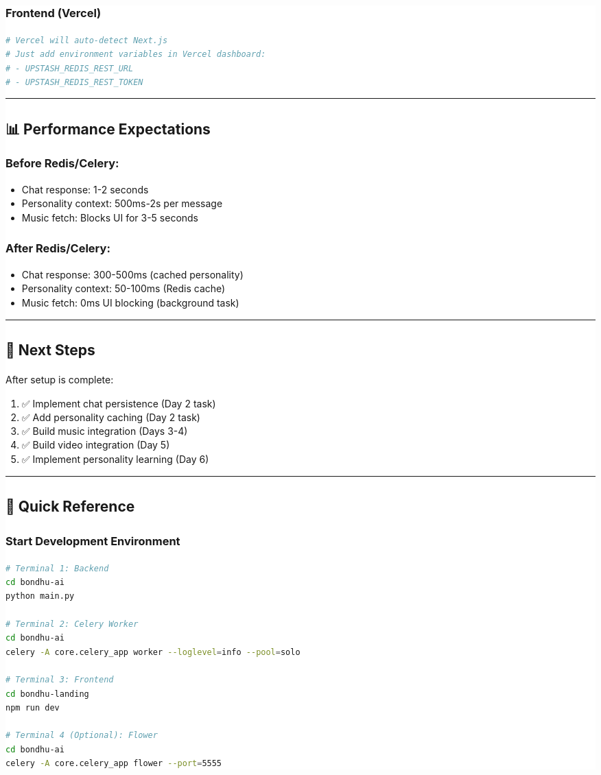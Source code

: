 ### Frontend (Vercel)
```bash
# Vercel will auto-detect Next.js
# Just add environment variables in Vercel dashboard:
# - UPSTASH_REDIS_REST_URL
# - UPSTASH_REDIS_REST_TOKEN
```

---

## 📊 Performance Expectations

### Before Redis/Celery:
- Chat response: 1-2 seconds
- Personality context: 500ms-2s per message
- Music fetch: Blocks UI for 3-5 seconds

### After Redis/Celery:
- Chat response: 300-500ms (cached personality)
- Personality context: 50-100ms (Redis cache)
- Music fetch: 0ms UI blocking (background task)

---

## 🎯 Next Steps

After setup is complete:

1. ✅ Implement chat persistence (Day 2 task)
2. ✅ Add personality caching (Day 2 task)
3. ✅ Build music integration (Days 3-4)
4. ✅ Build video integration (Day 5)
5. ✅ Implement personality learning (Day 6)

---

## 📝 Quick Reference

### Start Development Environment
```bash
# Terminal 1: Backend
cd bondhu-ai
python main.py

# Terminal 2: Celery Worker
cd bondhu-ai
celery -A core.celery_app worker --loglevel=info --pool=solo

# Terminal 3: Frontend
cd bondhu-landing
npm run dev

# Terminal 4 (Optional): Flower
cd bondhu-ai
celery -A core.celery_app flower --port=5555
```

